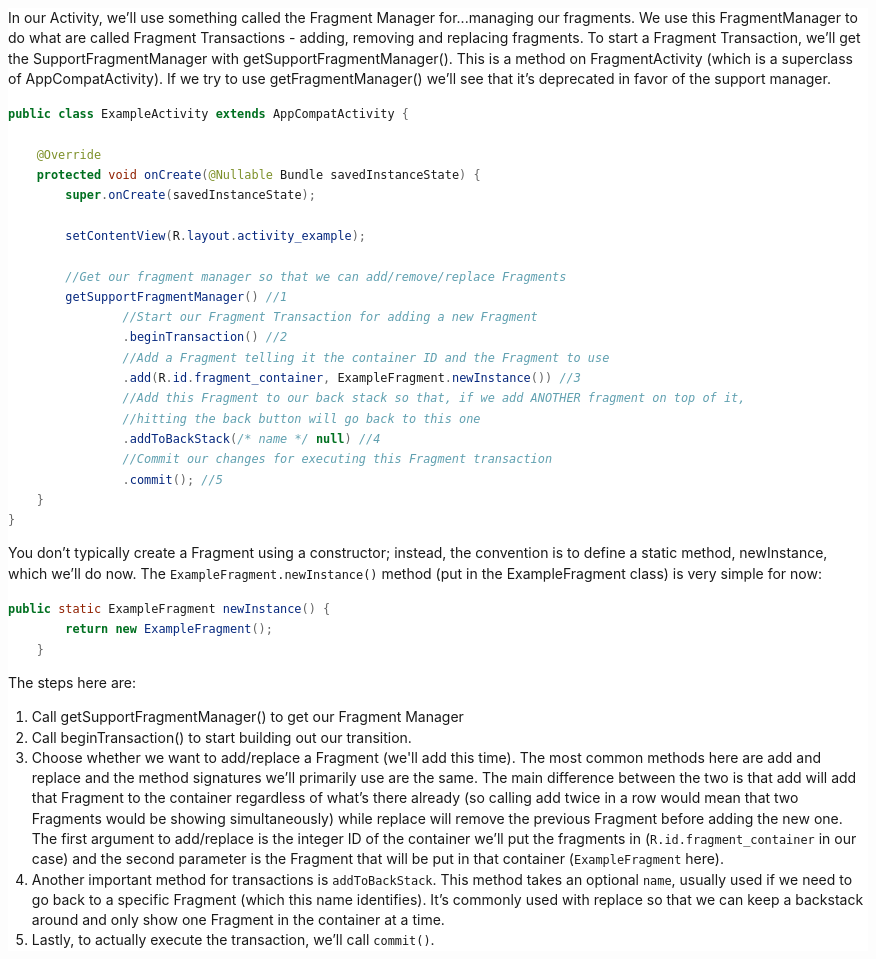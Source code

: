 In our Activity, we’ll use something called the Fragment Manager for...managing our fragments. We use this FragmentManager to do what are called Fragment Transactions - adding, removing and replacing fragments. To start a Fragment Transaction, we’ll get the SupportFragmentManager with getSupportFragmentManager().  This is a method on FragmentActivity (which is a superclass of AppCompatActivity).  If we try to use getFragmentManager() we’ll see that it’s deprecated in favor of the support manager.

```java
public class ExampleActivity extends AppCompatActivity {

    @Override
    protected void onCreate(@Nullable Bundle savedInstanceState) {
        super.onCreate(savedInstanceState);

        setContentView(R.layout.activity_example);

        //Get our fragment manager so that we can add/remove/replace Fragments
        getSupportFragmentManager() //1
                //Start our Fragment Transaction for adding a new Fragment
                .beginTransaction() //2
                //Add a Fragment telling it the container ID and the Fragment to use
                .add(R.id.fragment_container, ExampleFragment.newInstance()) //3
                //Add this Fragment to our back stack so that, if we add ANOTHER fragment on top of it,
                //hitting the back button will go back to this one
                .addToBackStack(/* name */ null) //4
                //Commit our changes for executing this Fragment transaction
                .commit(); //5
    }
}
```
You don’t typically create a Fragment using a constructor; instead, the convention is to define a static method, newInstance, which we’ll do now. The `ExampleFragment.newInstance()` method (put in the ExampleFragment class) is very simple for now:
```java
public static ExampleFragment newInstance() {
        return new ExampleFragment();
    }
```

The steps here are:

1. Call getSupportFragmentManager() to get our Fragment Manager
2. Call beginTransaction() to start building out our transition.  
3. Choose whether we want to add/replace a Fragment (we'll add this time). The most common methods here are add and replace and the method signatures we’ll primarily use are the same.  The main difference between the two is that add will add that Fragment to the container regardless of what’s there already (so calling add twice in a row would mean that two Fragments would be showing simultaneously) while replace will remove the previous Fragment before adding the new one. The first argument to add/replace is the integer ID of the container we’ll put the fragments in (`R.id.fragment_container` in our case) and the second parameter is the Fragment that will be put in that container (`ExampleFragment` here).
4. Another important method for transactions is `addToBackStack`.  This method takes an optional `name`, usually used if we need to go back to a specific Fragment (which this name identifies).  It’s commonly used with replace so that we can keep a backstack around and only show one Fragment in the container at a time.
5. Lastly, to actually execute the transaction, we’ll call `commit()`.

